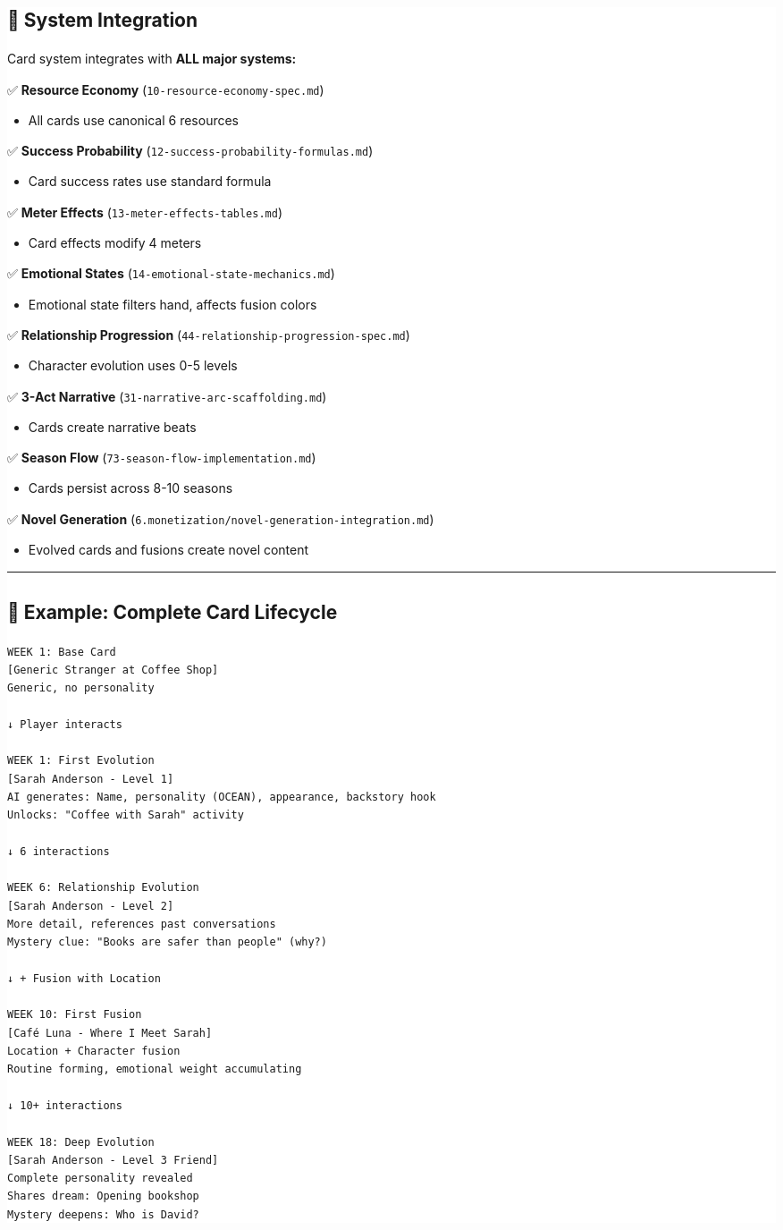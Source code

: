 
## 🔗 System Integration

Card system integrates with **ALL major systems:**

✅ **Resource Economy** (`10-resource-economy-spec.md`)
- All cards use canonical 6 resources

✅ **Success Probability** (`12-success-probability-formulas.md`)
- Card success rates use standard formula

✅ **Meter Effects** (`13-meter-effects-tables.md`)
- Card effects modify 4 meters

✅ **Emotional States** (`14-emotional-state-mechanics.md`)
- Emotional state filters hand, affects fusion colors

✅ **Relationship Progression** (`44-relationship-progression-spec.md`)
- Character evolution uses 0-5 levels

✅ **3-Act Narrative** (`31-narrative-arc-scaffolding.md`)
- Cards create narrative beats

✅ **Season Flow** (`73-season-flow-implementation.md`)
- Cards persist across 8-10 seasons

✅ **Novel Generation** (`6.monetization/novel-generation-integration.md`)
- Evolved cards and fusions create novel content

---

## 🎨 Example: Complete Card Lifecycle

```
WEEK 1: Base Card
[Generic Stranger at Coffee Shop]
Generic, no personality

↓ Player interacts

WEEK 1: First Evolution
[Sarah Anderson - Level 1]
AI generates: Name, personality (OCEAN), appearance, backstory hook
Unlocks: "Coffee with Sarah" activity

↓ 6 interactions

WEEK 6: Relationship Evolution
[Sarah Anderson - Level 2]
More detail, references past conversations
Mystery clue: "Books are safer than people" (why?)

↓ + Fusion with Location

WEEK 10: First Fusion
[Café Luna - Where I Meet Sarah]
Location + Character fusion
Routine forming, emotional weight accumulating

↓ 10+ interactions

WEEK 18: Deep Evolution
[Sarah Anderson - Level 3 Friend]
Complete personality revealed
Shares dream: Opening bookshop
Mystery deepens: Who is David?

```